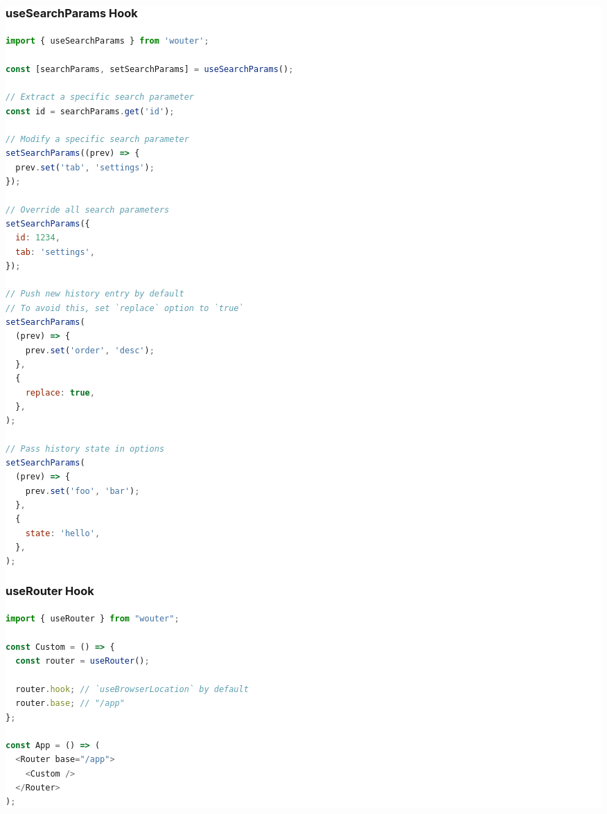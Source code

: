 ### useSearchParams Hook
```jsx
import { useSearchParams } from 'wouter';

const [searchParams, setSearchParams] = useSearchParams();

// Extract a specific search parameter
const id = searchParams.get('id');

// Modify a specific search parameter
setSearchParams((prev) => {
  prev.set('tab', 'settings');
});

// Override all search parameters
setSearchParams({
  id: 1234,
  tab: 'settings',
});

// Push new history entry by default
// To avoid this, set `replace` option to `true`
setSearchParams(
  (prev) => {
    prev.set('order', 'desc');
  },
  {
    replace: true,
  },
);

// Pass history state in options
setSearchParams(
  (prev) => {
    prev.set('foo', 'bar');
  },
  {
    state: 'hello',
  },
);
```

### useRouter Hook
```javascript
import { useRouter } from "wouter";

const Custom = () => {
  const router = useRouter();

  router.hook; // `useBrowserLocation` by default
  router.base; // "/app"
};

const App = () => (
  <Router base="/app">
    <Custom />
  </Router>
);
```
